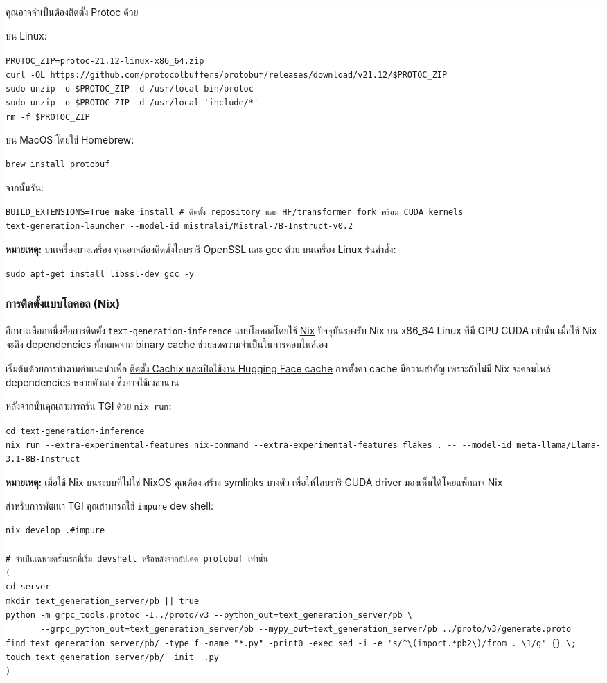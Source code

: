 คุณอาจจำเป็นต้องติดตั้ง Protoc ด้วย

บน Linux:

```shell
PROTOC_ZIP=protoc-21.12-linux-x86_64.zip
curl -OL https://github.com/protocolbuffers/protobuf/releases/download/v21.12/$PROTOC_ZIP
sudo unzip -o $PROTOC_ZIP -d /usr/local bin/protoc
sudo unzip -o $PROTOC_ZIP -d /usr/local 'include/*'
rm -f $PROTOC_ZIP
```

บน MacOS โดยใช้ Homebrew:

```shell
brew install protobuf
```

จากนั้นรัน:

```shell
BUILD_EXTENSIONS=True make install # ติดตั้ง repository และ HF/transformer fork พร้อม CUDA kernels
text-generation-launcher --model-id mistralai/Mistral-7B-Instruct-v0.2
```

**หมายเหตุ:** บนเครื่องบางเครื่อง คุณอาจต้องติดตั้งไลบรารี OpenSSL และ gcc ด้วย บนเครื่อง Linux รันคำสั่ง:

```shell
sudo apt-get install libssl-dev gcc -y
```

### การติดตั้งแบบโลคอล (Nix)

อีกทางเลือกหนึ่งคือการติดตั้ง `text-generation-inference` แบบโลคอลโดยใช้ [Nix](https://nixos.org) ปัจจุบันรองรับ Nix บน x86_64 Linux ที่มี GPU CUDA เท่านั้น เมื่อใช้ Nix จะดึง dependencies ทั้งหมดจาก binary cache ช่วยลดความจำเป็นในการคอมไพล์เอง

เริ่มต้นด้วยการทำตามคำแนะนำเพื่อ [ติดตั้ง Cachix และเปิดใช้งาน Hugging Face cache](https://app.cachix.org/cache/huggingface) การตั้งค่า cache มีความสำคัญ เพราะถ้าไม่มี Nix จะคอมไพล์ dependencies หลายตัวเอง ซึ่งอาจใช้เวลานาน

หลังจากนั้นคุณสามารถรัน TGI ด้วย `nix run`:

```shell
cd text-generation-inference
nix run --extra-experimental-features nix-command --extra-experimental-features flakes . -- --model-id meta-llama/Llama-3.1-8B-Instruct
```

**หมายเหตุ:** เมื่อใช้ Nix บนระบบที่ไม่ใช่ NixOS คุณต้อง [สร้าง symlinks บางตัว](https://danieldk.eu/Nix-CUDA-on-non-NixOS-systems#make-runopengl-driverlib-and-symlink-the-driver-library) เพื่อให้ไลบรารี CUDA driver มองเห็นได้โดยแพ็กเกจ Nix

สำหรับการพัฒนา TGI คุณสามารถใช้ `impure` dev shell:

```shell
nix develop .#impure

# จำเป็นเฉพาะครั้งแรกที่เริ่ม devshell หรือหลังจากอัปเดต protobuf เท่านั้น
(
cd server
mkdir text_generation_server/pb || true
python -m grpc_tools.protoc -I../proto/v3 --python_out=text_generation_server/pb \
       --grpc_python_out=text_generation_server/pb --mypy_out=text_generation_server/pb ../proto/v3/generate.proto
find text_generation_server/pb/ -type f -name "*.py" -print0 -exec sed -i -e 's/^\(import.*pb2\)/from . \1/g' {} \;
touch text_generation_server/pb/__init__.py
)
```
